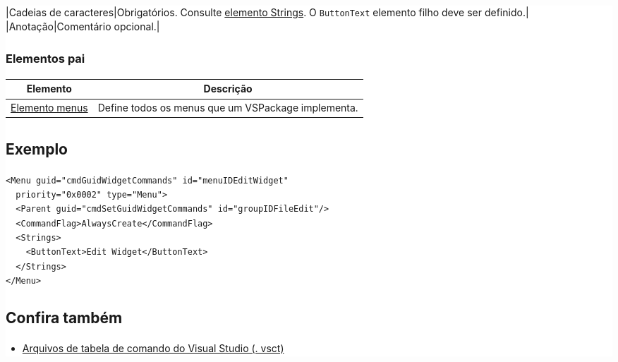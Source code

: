 |Cadeias de caracteres|Obrigatórios. Consulte [elemento Strings](../extensibility/strings-element.md). O `ButtonText` elemento filho deve ser definido.|
|Anotação|Comentário opcional.|

### <a name="parent-elements"></a>Elementos pai

|Elemento|Descrição|
|-------------|-----------------|
|[Elemento menus](../extensibility/menus-element.md)|Define todos os menus que um VSPackage implementa.|

## <a name="example"></a>Exemplo

```
<Menu guid="cmdGuidWidgetCommands" id="menuIDEditWidget"
  priority="0x0002" type="Menu">
  <Parent guid="cmdSetGuidWidgetCommands" id="groupIDFileEdit"/>
  <CommandFlag>AlwaysCreate</CommandFlag>
  <Strings>
    <ButtonText>Edit Widget</ButtonText>
  </Strings>
</Menu>
```

## <a name="see-also"></a>Confira também
- [Arquivos de tabela de comando do Visual Studio (. vsct)](../extensibility/internals/visual-studio-command-table-dot-vsct-files.md)
